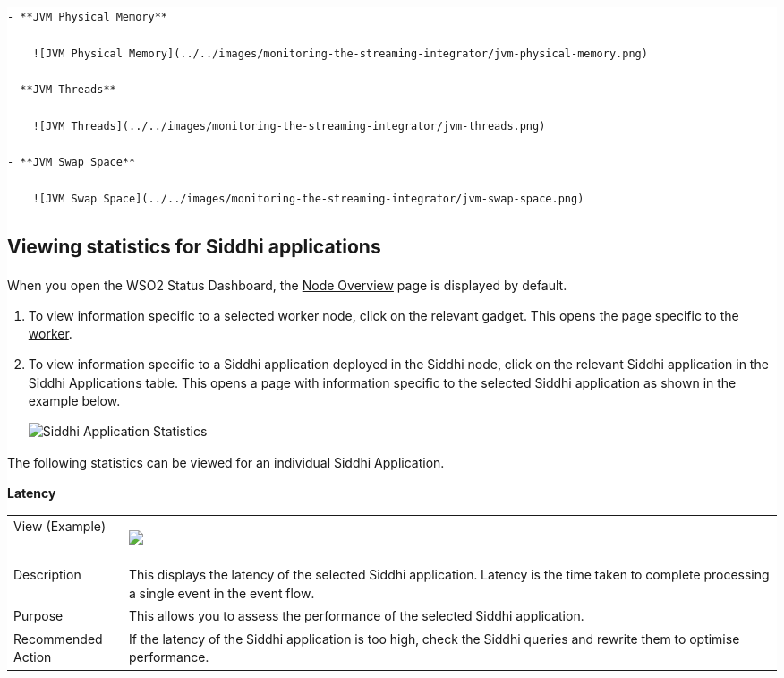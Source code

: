     - **JVM Physical Memory**

        ![JVM Physical Memory](../../images/monitoring-the-streaming-integrator/jvm-physical-memory.png)

    - **JVM Threads**

        ![JVM Threads](../../images/monitoring-the-streaming-integrator/jvm-threads.png)

    - **JVM Swap Space**

        ![JVM Swap Space](../../images/monitoring-the-streaming-integrator/jvm-swap-space.png)


## Viewing statistics for Siddhi applications

When you open the WSO2 Status Dashboard, the [Node Overview](#node-overview) page is displayed by default.

1. To view information specific to a selected worker node, click on the relevant gadget. This opens the [page specific to the worker](#viewing-node-specific-pages).

2. To view information specific to a Siddhi application deployed in the Siddhi node, click on the relevant Siddhi application in the Siddhi Applications table. This opens a page with information specific to the selected Siddhi application as shown in the example below.

    ![Siddhi Application Statistics](../../images/monitoring-the-streaming-integrator/siddhi-application-statistics.png)

The following statistics can be viewed for an individual Siddhi Application.

**Latency**

<table>
<tbody>
<tr class="odd">
<td>View (Example)</td>
<td><div class="content-wrapper">
<p><img src="../../images/monitoring-the-streaming-integrator/latency.png" /></p>
</div></td>
</tr>
<tr class="even">
<td>Description</td>
<td>This displays the latency of the selected Siddhi application. Latency is the time taken to complete processing a single event in the event flow.</td>
</tr>
<tr class="odd">
<td>Purpose</td>
<td>This allows you to assess the performance of the selected Siddhi application.</td>
</tr>
<tr class="even">
<td>Recommended Action</td>
<td>If the latency of the Siddhi application is too high, check the Siddhi queries and rewrite them to optimise performance.</td>
</tr>
</tbody>
</table>
